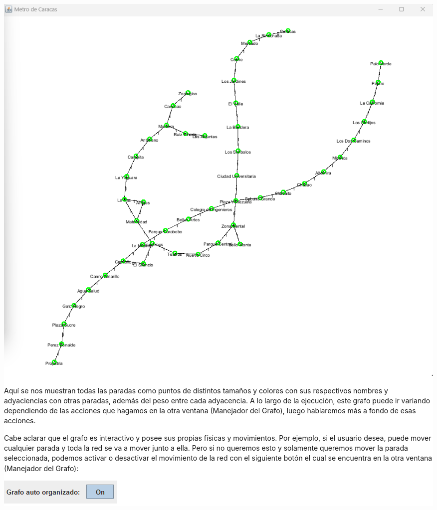 ![1729772844546](image/ReadMeFirst/1729772844546.png)

Aquí se nos muestran todas las paradas como puntos de distintos tamaños y colores con sus respectivos nombres y adyaciencias con otras paradas, además del peso entre cada adyacencia. A lo largo de la ejecución, este grafo puede ir variando dependiendo de las acciones que hagamos en la otra ventana (Manejador del Grafo), luego hablaremos más a fondo de esas acciones.

Cabe aclarar que el grafo es interactivo y posee sus propias físicas y movimientos. Por ejemplo, si el usuario desea, puede mover cualquier parada y toda la red se va a mover junto a ella. Pero si no queremos esto y solamente queremos mover la parada seleccionada, podemos activar o desactivar el movimiento de la red con el siguiente botón el cual se encuentra en la otra ventana (Manejador del Grafo):

![1729773224672](image/ReadMeFirst/1729773224672.png)
